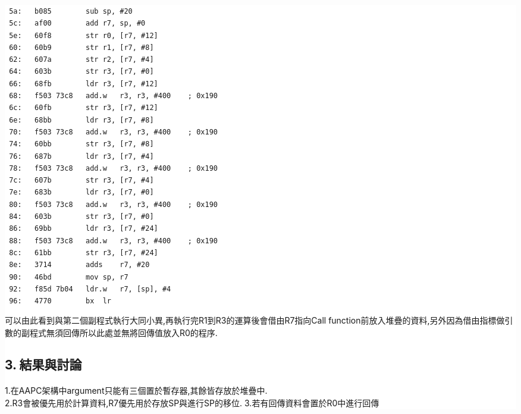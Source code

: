  ```
  5a:	b085      	sub	sp, #20
  5c:	af00      	add	r7, sp, #0
  5e:	60f8      	str	r0, [r7, #12]
  60:	60b9      	str	r1, [r7, #8]
  62:	607a      	str	r2, [r7, #4]
  64:	603b      	str	r3, [r7, #0]
  66:	68fb      	ldr	r3, [r7, #12]
  68:	f503 73c8 	add.w	r3, r3, #400	; 0x190
  6c:	60fb      	str	r3, [r7, #12]
  6e:	68bb      	ldr	r3, [r7, #8]
  70:	f503 73c8 	add.w	r3, r3, #400	; 0x190
  74:	60bb      	str	r3, [r7, #8]
  76:	687b      	ldr	r3, [r7, #4]
  78:	f503 73c8 	add.w	r3, r3, #400	; 0x190
  7c:	607b      	str	r3, [r7, #4]
  7e:	683b      	ldr	r3, [r7, #0]
  80:	f503 73c8 	add.w	r3, r3, #400	; 0x190
  84:	603b      	str	r3, [r7, #0]
  86:	69bb      	ldr	r3, [r7, #24]
  88:	f503 73c8 	add.w	r3, r3, #400	; 0x190
  8c:	61bb      	str	r3, [r7, #24]
  8e:	3714      	adds	r7, #20
  90:	46bd      	mov	sp, r7
  92:	f85d 7b04 	ldr.w	r7, [sp], #4
  96:	4770      	bx	lr 
 ```
 可以由此看到與第二個副程式執行大同小異,再執行完R1到R3的運算後會借由R7指向Call function前放入堆疊的資料,另外因為借由指標做引數的副程式無須回傳所以此處並無將回傳值放入R0的程序.
## 3. 結果與討論
1.在AAPC架構中argument只能有三個置於暫存器,其餘皆存放於堆疊中.  
2.R3會被優先用於計算資料,R7優先用於存放SP與進行SP的移位.
3.若有回傳資料會置於R0中進行回傳


[Lecture 02 ─ Emulation with QEMU]: http://www.nc.es.ncku.edu.tw/course/embedded/02/#Emulation-with-QEMU
[ESEmbedded_HW02_Example]: https://github.com/vwxyzjimmy/ESEmbedded_HW02_Example